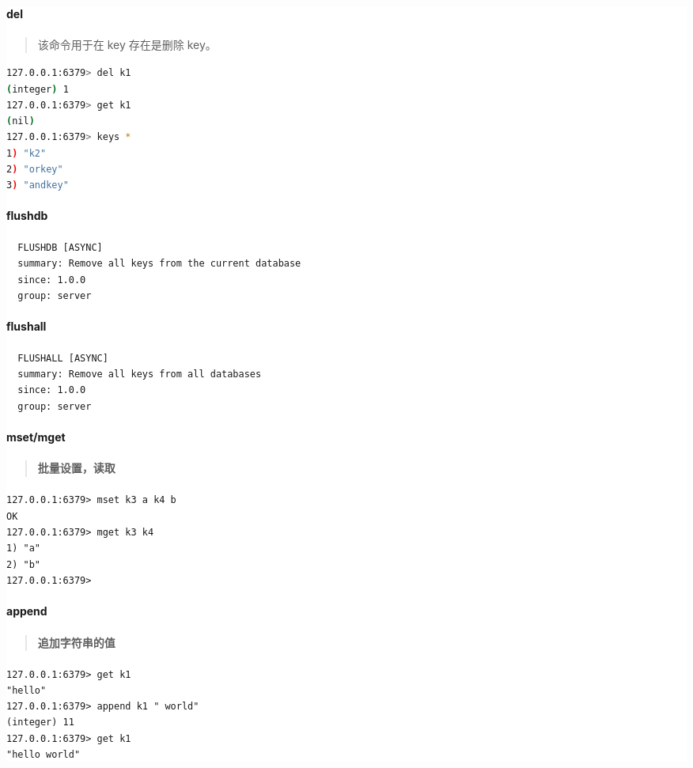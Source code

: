 #### del

> 该命令用于在 key 存在是删除 key。

```bash
127.0.0.1:6379> del k1
(integer) 1
127.0.0.1:6379> get k1
(nil)
127.0.0.1:6379> keys *
1) "k2"
2) "orkey"
3) "andkey"
```

#### flushdb

```
  FLUSHDB [ASYNC]
  summary: Remove all keys from the current database
  since: 1.0.0
  group: server
```

#### flushall

```
  FLUSHALL [ASYNC]
  summary: Remove all keys from all databases
  since: 1.0.0
  group: server
```



#### mset/mget 

> #### 批量设置，读取

```shell
127.0.0.1:6379> mset k3 a k4 b
OK
127.0.0.1:6379> mget k3 k4
1) "a"
2) "b"
127.0.0.1:6379>
```

#### append 

> #### 追加字符串的值

```shell
127.0.0.1:6379> get k1
"hello"
127.0.0.1:6379> append k1 " world"
(integer) 11
127.0.0.1:6379> get k1
"hello world"
```
